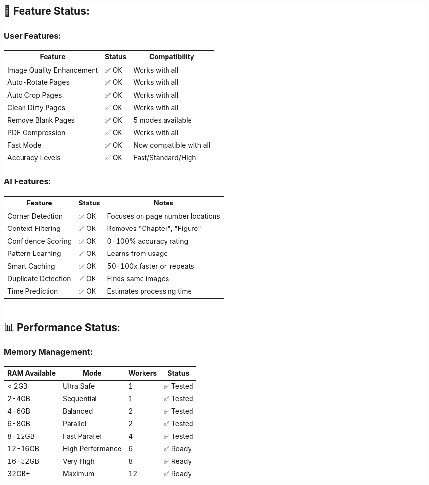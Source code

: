 
## 🎯 **Feature Status:**

### **User Features:**
| Feature | Status | Compatibility |
|---------|--------|---------------|
| Image Quality Enhancement | ✅ OK | Works with all |
| Auto-Rotate Pages | ✅ OK | Works with all |
| Auto Crop Pages | ✅ OK | Works with all |
| Clean Dirty Pages | ✅ OK | Works with all |
| Remove Blank Pages | ✅ OK | 5 modes available |
| PDF Compression | ✅ OK | Works with all |
| Fast Mode | ✅ OK | Now compatible with all |
| Accuracy Levels | ✅ OK | Fast/Standard/High |

### **AI Features:**
| Feature | Status | Notes |
|---------|--------|-------|
| Corner Detection | ✅ OK | Focuses on page number locations |
| Context Filtering | ✅ OK | Removes "Chapter", "Figure" |
| Confidence Scoring | ✅ OK | 0-100% accuracy rating |
| Pattern Learning | ✅ OK | Learns from usage |
| Smart Caching | ✅ OK | 50-100x faster on repeats |
| Duplicate Detection | ✅ OK | Finds same images |
| Time Prediction | ✅ OK | Estimates processing time |

---

## 📊 **Performance Status:**

### **Memory Management:**
| RAM Available | Mode | Workers | Status |
|--------------|------|---------|--------|
| < 2GB | Ultra Safe | 1 | ✅ Tested |
| 2-4GB | Sequential | 1 | ✅ Tested |
| 4-6GB | Balanced | 2 | ✅ Tested |
| 6-8GB | Parallel | 2 | ✅ Tested |
| 8-12GB | Fast Parallel | 4 | ✅ Tested |
| 12-16GB | High Performance | 6 | ✅ Ready |
| 16-32GB | Very High | 8 | ✅ Ready |
| 32GB+ | Maximum | 12 | ✅ Ready |
